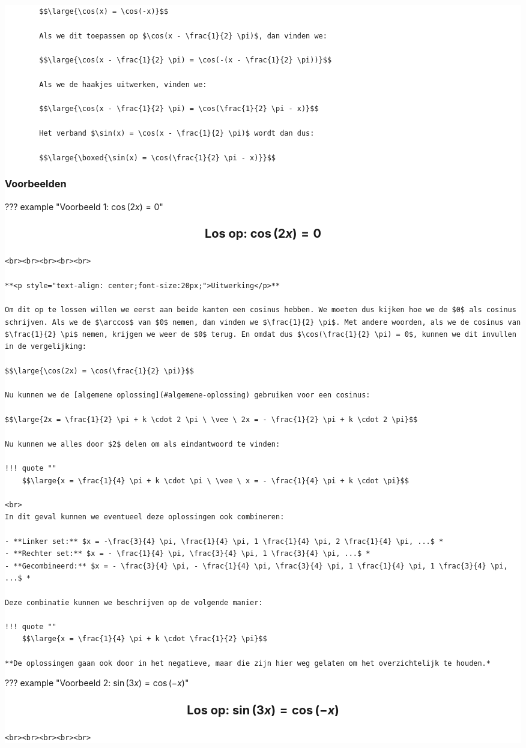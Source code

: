             $$\large{\cos(x) = \cos(-x)}$$

            Als we dit toepassen op $\cos(x - \frac{1}{2} \pi)$, dan vinden we:

            $$\large{\cos(x - \frac{1}{2} \pi) = \cos(-(x - \frac{1}{2} \pi))}$$

            Als we de haakjes uitwerken, vinden we:

            $$\large{\cos(x - \frac{1}{2} \pi) = \cos(\frac{1}{2} \pi - x)}$$

            Het verband $\sin(x) = \cos(x - \frac{1}{2} \pi)$ wordt dan dus:

            $$\large{\boxed{\sin(x) = \cos(\frac{1}{2} \pi - x)}}$$


### **Voorbeelden**
??? example "Voorbeeld 1: $\cos(2x) = 0$"
    **<p style="text-align: center;font-size:20px;">Los op: $\cos(2x) = 0$</p>**

    <br><br><br><br><br>

    **<p style="text-align: center;font-size:20px;">Uitwerking</p>**

    Om dit op te lossen willen we eerst aan beide kanten een cosinus hebben. We moeten dus kijken hoe we de $0$ als cosinus schrijven. Als we de $\arccos$ van $0$ nemen, dan vinden we $\frac{1}{2} \pi$. Met andere woorden, als we de cosinus van $\frac{1}{2} \pi$ nemen, krijgen we weer de $0$ terug. En omdat dus $\cos(\frac{1}{2} \pi) = 0$, kunnen we dit invullen in de vergelijking:

    $$\large{\cos(2x) = \cos(\frac{1}{2} \pi)}$$

    Nu kunnen we de [algemene oplossing](#algemene-oplossing) gebruiken voor een cosinus:

    $$\large{2x = \frac{1}{2} \pi + k \cdot 2 \pi \ \vee \ 2x = - \frac{1}{2} \pi + k \cdot 2 \pi}$$

    Nu kunnen we alles door $2$ delen om als eindantwoord te vinden:

    !!! quote ""
        $$\large{x = \frac{1}{4} \pi + k \cdot \pi \ \vee \ x = - \frac{1}{4} \pi + k \cdot \pi}$$

    <br>
    In dit geval kunnen we eventueel deze oplossingen ook combineren:

    - **Linker set:** $x = -\frac{3}{4} \pi, \frac{1}{4} \pi, 1 \frac{1}{4} \pi, 2 \frac{1}{4} \pi, ...$ *
    - **Rechter set:** $x = - \frac{1}{4} \pi, \frac{3}{4} \pi, 1 \frac{3}{4} \pi, ...$ *
    - **Gecombineerd:** $x = - \frac{3}{4} \pi, - \frac{1}{4} \pi, \frac{3}{4} \pi, 1 \frac{1}{4} \pi, 1 \frac{3}{4} \pi, ...$ *

    Deze combinatie kunnen we beschrijven op de volgende manier:

    !!! quote ""
        $$\large{x = \frac{1}{4} \pi + k \cdot \frac{1}{2} \pi}$$

    **De oplossingen gaan ook door in het negatieve, maar die zijn hier weg gelaten om het overzichtelijk te houden.*

??? example "Voorbeeld 2: $\sin(3x) = \cos(-x)$"
    **<p style="text-align: center;font-size:20px;">Los op: $\sin(3x) = \cos(-x)$</p>**

    <br><br><br><br><br>
